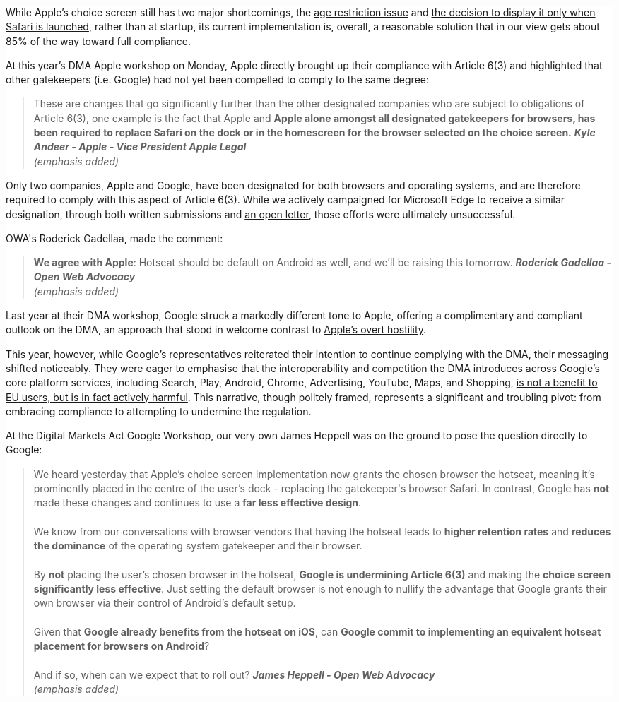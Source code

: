 While Apple’s choice screen still has two major shortcomings, the [age restriction issue](https://open-web-advocacy.org/blog/ios-age-restriction-blocks-all-browsers-except-safari-breaks-choice-screen/) and [the decision to display it only when Safari is launched](https://open-web-advocacy.org/apple-dma-review/#apples-dark-pattern-exacerbated-by-keeping-hotseat:~:text=Apple%20has%20interpreted%20the%20DMA%20very%20directly%20here%20and%20will%20only%20show%20the%20choice%20screen%20upon%20Safari%20being%20clicked%2C%20unlike%20Google%20which%20does%20it%20immediately%20upon%20system%20software%20update.), rather than at startup, its current implementation is, overall, a reasonable solution that in our view gets about 85% of the way toward full compliance.

At this year’s DMA Apple workshop on Monday, Apple directly brought up their compliance with Article 6(3) and highlighted that other gatekeepers (i.e. Google) had not yet been compelled to comply to the same degree:

> These are changes that go significantly further than the other designated companies who are subject to obligations of Article 6(3), one example is the fact that Apple and **Apple alone amongst all designated gatekeepers for browsers, has been required to replace Safari on the dock or in the homescreen for the browser selected on the choice screen.**
> <cite><strong>Kyle Andeer - Apple - Vice President Apple Legal</strong><br>(emphasis added)</cite>
</cite>  

Only two companies, Apple and Google, have been designated for both browsers and operating systems, and are therefore required to comply with this aspect of Article 6(3). While we actively campaigned for Microsoft Edge to receive a similar designation, through both written submissions and [an open letter](https://www.theregister.com/2024/10/07/microsoft_edge_eu_gatekeeper/), those efforts were ultimately unsuccessful.

OWA's Roderick Gadellaa, made the comment:

> **We agree with Apple**: Hotseat should be default on Android as well, and we’ll be raising this tomorrow.
> <cite><strong>Roderick Gadellaa - Open Web Advocacy</strong><br>(emphasis added)</cite>
</cite>  

Last year at their DMA workshop, Google struck a markedly different tone to Apple, offering a complimentary and compliant outlook on the DMA, an approach that stood in welcome contrast to [Apple’s overt hostility](https://www.apple.com/newsroom/2024/01/apple-announces-changes-to-ios-safari-and-the-app-store-in-the-european-union/).

This year, however, while Google’s representatives reiterated their intention to continue complying with the DMA, their messaging shifted noticeably. They were eager to emphasise that the interoperability and competition the DMA introduces across Google’s core platform services, including Search, Play, Android, Chrome, Advertising, YouTube, Maps, and Shopping, [is not a benefit to EU users, but is in fact actively harmful](https://eutoday.net/google-criticises-eu-tech-regulation/). This narrative, though politely framed, represents a significant and troubling pivot: from embracing compliance to attempting to undermine the regulation.

At the Digital Markets Act Google Workshop, our very own James Heppell was on the ground to pose the question directly to Google:

> We heard yesterday that Apple’s choice screen implementation now grants the chosen browser the hotseat, meaning it’s prominently placed in the centre of the user’s dock \- replacing the gatekeeper's browser Safari. In contrast, Google has **not** made these changes and continues to use a **far less effective design**.<br><br>
> We know from our conversations with browser vendors that having the hotseat leads to **higher retention rates** and **reduces the dominance** of the operating system gatekeeper and their browser.<br><br>
> By **not** placing the user’s chosen browser in the hotseat, **Google is undermining Article 6(3)** and making the **choice screen significantly less effective**. Just setting the default browser is not enough to nullify the advantage that Google grants their own browser via their control of Android’s default setup.<br><br>
> Given that **Google already benefits from the hotseat on iOS**, can **Google commit to implementing an equivalent hotseat placement for browsers on Android**?<br><br>
> And if so, when can we expect that to roll out?
> <cite><strong>James Heppell - Open Web Advocacy</strong><br>(emphasis added)</cite>
</cite>  
